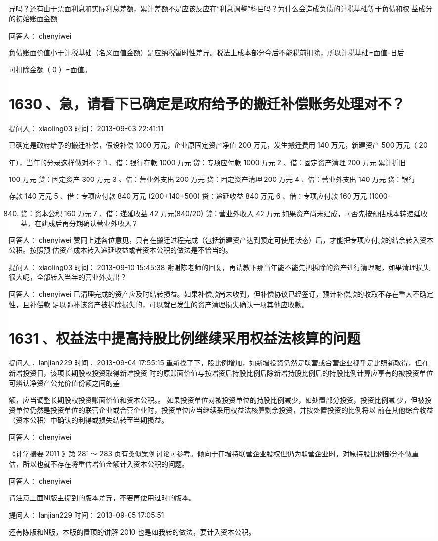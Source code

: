 异吗？还有由于票面利息和实际利息差额，累计差额不是应该反应在“利息调整”科目吗？为什么会造成负债的计税基础等于负债和权
益成分的初始账面金额

回答人： chenyiwei

负债账面价值小于计税基础（名义面值金额）是应纳税暂时性差异。税法上成本部分今后不能税前扣除，所以计税基础=面值-日后

可扣除金额（ 0 ）=面值。

# 1630 、急，请看下已确定是政府给予的搬迁补偿账务处理对不？

提问人： xiaoling03 时间： 2013-09-03 22:41:11

已确定是政府给予的搬迁补偿，假设补偿 1000 万元，企业原固定资产净值 200 万元，发生搬迁费用 140 万元，新建资产 500 万元（ 20

年），当年的分录这样做对不？ 1 、借：银行存款 1000 万元 贷：专项应付款 1000 万元 2 、借：固定资产清理 200 万元 累计折旧

100 万元 贷：固定资产 300 万元 3 、借：营业外支出 200 万元 贷：固定资产清理 200 万元 4 、借：营业外支出 140 万元 贷：银行

存款 140 万元 5 、借：专项应付款 840 万元 (200&#43;140&#43;500) 贷：递延收益 840 万元 6 、借：专项应付款 160 万元 (1000-

840) 贷：资本公积 160 万元 7 、借：递延收益 42 万元(840/20) 贷：营业外收入 42 万元
如果资产尚未建成，可否先按预估成本转递延收益，在建成后再分期确认营业外收入？

回答人： chenyiwei
赞同上述各位意见，只有在搬迁过程完成（包括新建资产达到预定可使用状态）后，才能把专项应付款的结余转入资本公积。按照预
估资产成本转入递延收益或者资本公积的做法是不恰当的。

提问人： xiaoling03 时间： 2013-09-10 15:45:38
谢谢陈老师的回复，再请教下那当年能不能先把拆除的资产进行清理呢，如果清理损失很大呢，全部转入当年的营业外支出？

回答人： chenyiwei
已清理完成的资产应及时结转损益。如果补偿款尚未收到，但补偿协议已经签订，预计补偿款的收取不存在重大不确定性，且补偿款
足以弥补该资产被拆除损失的，可以就已发生的资产清理损失确认一项其他应收款。

# 1631 、权益法中提高持股比例继续采用权益法核算的问题

提问人： lanjian229 时间： 2013-09-04 17:55:15
重新找了下，股比例增加，如新增投资仍然是联营或合营企业视乎是比照新取得，但在新增投资日，该项长期股权投资取得新增投资
时的原账面价值与按增资后持股比例后除新增持股比例后的持股比例计算应享有的被投资单位可辨认净资产公允价值份额之间的差

额，应当调整长期股权投资账面价值和资本公积。。 如果投资单位对被投资单位的持股比例减少，如处置部分投资，投资比例减
少，但被投资单位仍然是投资单位的联营企业或合营企业时，投资单位应当继续采用权益法核算剩余投资，并按处置投资的比例将以
前在其他综合收益（资本公积）中确认的利得或损失结转至当期损益。

回答人： chenyiwei

《计学撮要 2011 》第 281 ～ 283 页有类似案例讨论可参考。倾向于在增持联营企业股权但仍为联营企业时，对原持股比例部分不做重
估，所以也就不存在将重估增值金额计入资本公积的问题。

回答人： chenyiwei

请注意上面Ni版主提到的版本差异，不要再使用过时的版本。

提问人： lanjian229 时间： 2013-09-05 17:05:51


还有陈版和N版，本版的置顶的讲解 2010 也是如我转的做法，要计入资本公积。

